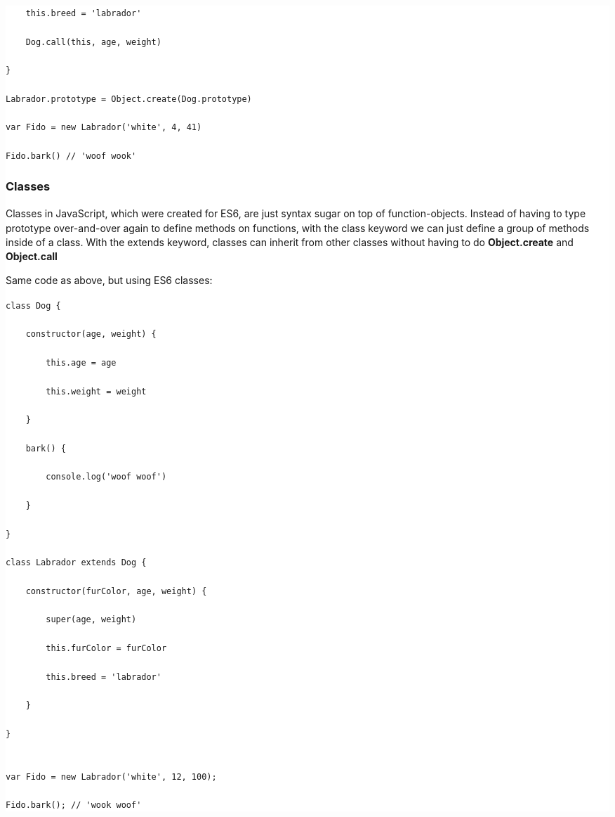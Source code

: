 ```
    this.breed = 'labrador'

    Dog.call(this, age, weight)

}

Labrador.prototype = Object.create(Dog.prototype)

var Fido = new Labrador('white', 4, 41)

Fido.bark() // 'woof wook'
```

### Classes

Classes in JavaScript, which were created for ES6, are just syntax sugar on top of function-objects. Instead of having to type prototype over-and-over again to define methods on functions, with the class keyword we can just define a group of methods inside of a class. With the extends keyword, classes can inherit from other classes without having to do **Object.create** and **Object.call**

Same code as above, but using ES6 classes:

```
class Dog {

    constructor(age, weight) {

        this.age = age

        this.weight = weight

    }

    bark() {

        console.log('woof woof')

    }

}

class Labrador extends Dog {

    constructor(furColor, age, weight) {

        super(age, weight)

        this.furColor = furColor

        this.breed = 'labrador'

    }

}


var Fido = new Labrador('white', 12, 100);

Fido.bark(); // 'wook woof'

```
